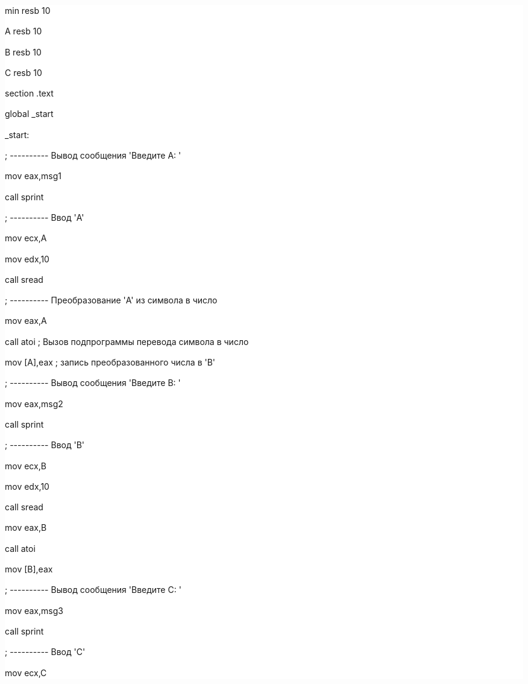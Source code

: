 min resb 10

A resb 10

B resb 10

C resb 10

section .text

global _start

_start:

; ---------- Вывод сообщения 'Введите A: '

mov eax,msg1

call sprint

; ---------- Ввод 'A'

mov ecx,A

mov edx,10

call sread

; ---------- Преобразование 'A' из символа в число

mov eax,A

call atoi ; Вызов подпрограммы перевода символа в число

mov [A],eax ; запись преобразованного числа в 'B'

; ---------- Вывод сообщения 'Введите B: '

mov eax,msg2

call sprint

; ---------- Ввод 'B'

mov ecx,B

mov edx,10

call sread

mov eax,B

call atoi

mov [B],eax

; ---------- Вывод сообщения 'Введите C: '

mov eax,msg3

call sprint

; ---------- Ввод 'C'

mov ecx,C
